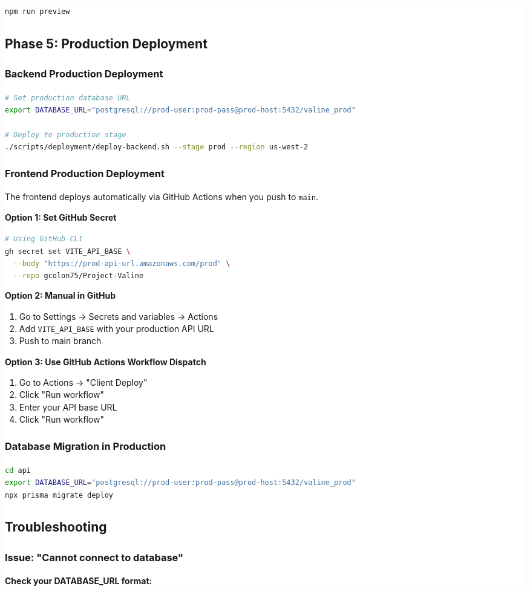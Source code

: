```bash
npm run preview
```

## Phase 5: Production Deployment

### Backend Production Deployment

```bash
# Set production database URL
export DATABASE_URL="postgresql://prod-user:prod-pass@prod-host:5432/valine_prod"

# Deploy to production stage
./scripts/deployment/deploy-backend.sh --stage prod --region us-west-2
```

### Frontend Production Deployment

The frontend deploys automatically via GitHub Actions when you push to `main`.

**Option 1: Set GitHub Secret**

```bash
# Using GitHub CLI
gh secret set VITE_API_BASE \
  --body "https://prod-api-url.amazonaws.com/prod" \
  --repo gcolon75/Project-Valine
```

**Option 2: Manual in GitHub**

1. Go to Settings → Secrets and variables → Actions
2. Add `VITE_API_BASE` with your production API URL
3. Push to main branch

**Option 3: Use GitHub Actions Workflow Dispatch**

1. Go to Actions → "Client Deploy"
2. Click "Run workflow"
3. Enter your API base URL
4. Click "Run workflow"

### Database Migration in Production

```bash
cd api
export DATABASE_URL="postgresql://prod-user:prod-pass@prod-host:5432/valine_prod"
npx prisma migrate deploy
```

## Troubleshooting

### Issue: "Cannot connect to database"

**Check your DATABASE_URL format:**
